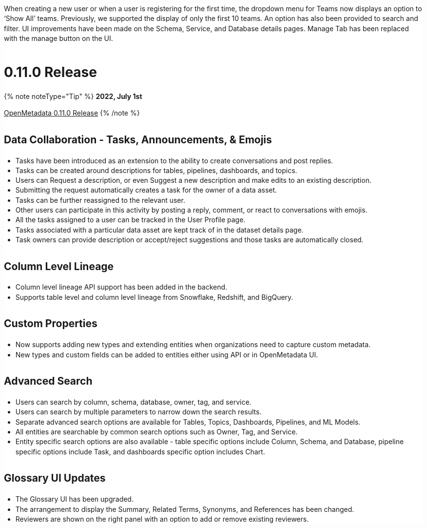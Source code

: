 When creating a new user or when a user is registering for the first time, the dropdown menu for Teams now displays an option to ‘Show All’ teams. Previously, we supported the display of only the first 10 teams. An option has also been provided to search and filter.
UI improvements have been made on the Schema, Service, and Database details pages.
Manage Tab has been replaced with the manage button on the UI.

# 0.11.0 Release

{% note noteType="Tip" %} 
**2022, July 1st**

[OpenMetadata 0.11.0 Release](https://blog.open-metadata.org/openmetadata-0-11-release-8b82c85636a)
{% /note %}

## Data Collaboration - Tasks, Announcements, & Emojis
- Tasks have been introduced as an extension to the ability to create conversations and post replies.
- Tasks can be created around descriptions for tables, pipelines, dashboards, and topics.
- Users can Request a description, or even Suggest a new description and make edits to an existing description.
- Submitting the request automatically creates a task for the owner of a data asset.
- Tasks can be further reassigned to the relevant user.
- Other users can participate in this activity by posting a reply, comment, or react to conversations with emojis.
- All the tasks assigned to a user can be tracked in the User Profile page.
- Tasks associated with a particular data asset are kept track of in the dataset details page.
- Task owners can provide description or accept/reject suggestions and those tasks are automatically closed.

## Column Level Lineage
- Column level lineage API support has been added in the backend.
- Supports table level and column level lineage from Snowflake, Redshift, and BigQuery.

## Custom Properties
- Now supports adding new types and extending entities when organizations need to capture custom metadata.
- New types and custom fields can be added to entities either using API or in OpenMetadata UI.

## Advanced Search
- Users can search by column, schema, database, owner, tag, and service.
- Users can search by multiple parameters to narrow down the search results.
- Separate advanced search options are available for Tables, Topics, Dashboards, Pipelines, and ML Models.
- All entities are searchable by common search options such as Owner, Tag, and Service.
- Entity specific search options are also available - table specific options include Column, Schema, and Database, pipeline specific options include Task, and dashboards specific option includes Chart.

## Glossary UI Updates
- The Glossary UI has been upgraded.
- The arrangement to display the Summary, Related Terms, Synonyms, and References has been changed.
- Reviewers are shown on the right panel with an option to add or remove existing reviewers.
